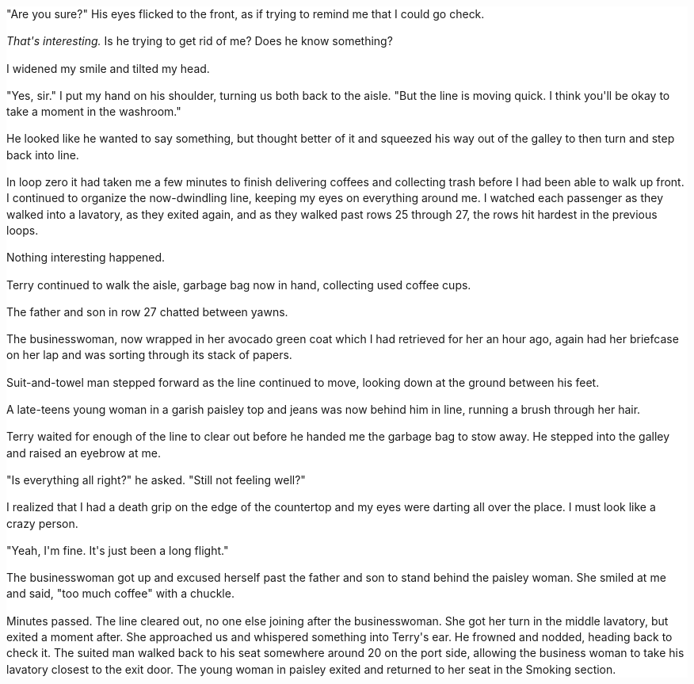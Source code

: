 "Are you sure?"
His eyes flicked to the front, as if trying to remind me that I could go check.

_That's interesting._
Is he trying to get rid of me?
Does he know something?

I widened my smile and tilted my head.

"Yes, sir."
I put my hand on his shoulder, turning us both back to the aisle.
"But the line is moving quick.
I think you'll be okay to take a moment in the washroom."

He looked like he wanted to say something, but thought better of it and squeezed his way out of the galley to then turn and step back into line.

In loop zero it had taken me a few minutes to finish delivering coffees and collecting trash before I had been able to walk up front.
I continued to organize the now-dwindling line, keeping my eyes on everything around me.
I watched each passenger as they walked into a lavatory, as they exited again, and as they walked past rows 25 through 27, the rows hit hardest in the previous loops.

Nothing interesting happened.

Terry continued to walk the aisle, garbage bag now in hand, collecting used coffee cups.

The father and son in row 27 chatted between yawns.

The businesswoman, now wrapped in her avocado green coat which I had retrieved for her an hour ago, again had her briefcase on her lap and was sorting through its stack of papers.

Suit-and-towel man stepped forward as the line continued to move, looking down at the ground between his feet.

A late-teens young woman in a garish paisley top and jeans was now behind him in line, running a brush through her hair.

Terry waited for enough of the line to clear out before he handed me the garbage bag to stow away.
He stepped into the galley and raised an eyebrow at me.

"Is everything all right?" he asked.
"Still not feeling well?"

I realized that I had a death grip on the edge of the countertop and my eyes were darting all over the place.
I must look like a crazy person.

"Yeah, I'm fine.
It's just been a long flight."

The businesswoman got up and excused herself past the father and son to stand behind the paisley woman.
She smiled at me and said, "too much coffee" with a chuckle.

Minutes passed.
The line cleared out, no one else joining after the businesswoman.
She got her turn in the middle lavatory, but exited a moment after.
She approached us and whispered something into Terry's ear.
He frowned and nodded, heading back to check it.
The suited man walked back to his seat somewhere around 20 on the port side, allowing the business woman to take his lavatory closest to the exit door.
The young woman in paisley exited and returned to her seat in the Smoking section.
